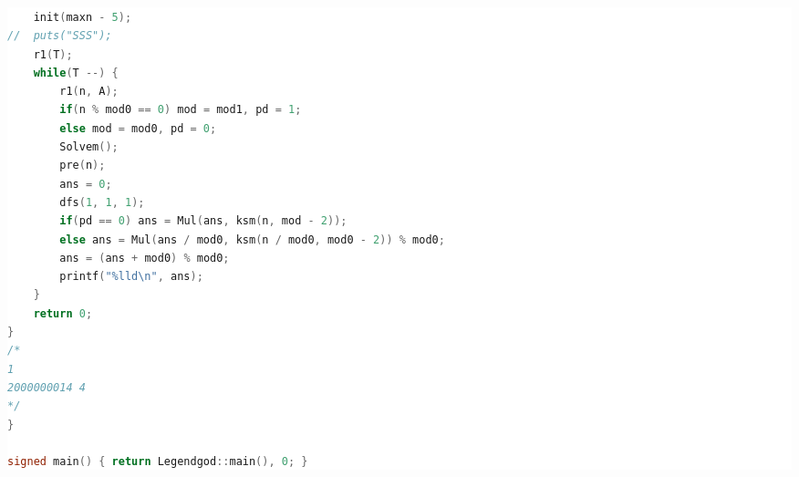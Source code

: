 ```cpp
	init(maxn - 5);
//	puts("SSS");
    r1(T);
    while(T --) {
        r1(n, A);
        if(n % mod0 == 0) mod = mod1, pd = 1;
        else mod = mod0, pd = 0;
        Solvem();
        pre(n);
        ans = 0;
        dfs(1, 1, 1);
        if(pd == 0) ans = Mul(ans, ksm(n, mod - 2));
        else ans = Mul(ans / mod0, ksm(n / mod0, mod0 - 2)) % mod0;
        ans = (ans + mod0) % mod0;
        printf("%lld\n", ans);
    }
	return 0;
}
/*
1
2000000014 4
*/
}

signed main() { return Legendgod::main(), 0; }

```
